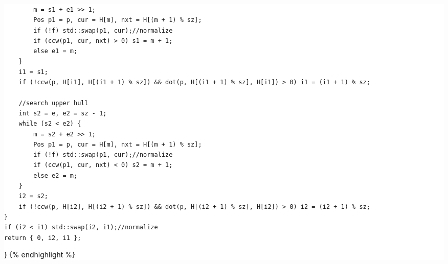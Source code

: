             m = s1 + e1 >> 1;
            Pos p1 = p, cur = H[m], nxt = H[(m + 1) % sz];
            if (!f) std::swap(p1, cur);//normalize
            if (ccw(p1, cur, nxt) > 0) s1 = m + 1;
            else e1 = m;
        }
        i1 = s1;
        if (!ccw(p, H[i1], H[(i1 + 1) % sz]) && dot(p, H[(i1 + 1) % sz], H[i1]) > 0) i1 = (i1 + 1) % sz;

        //search upper hull
        int s2 = e, e2 = sz - 1;
        while (s2 < e2) {
            m = s2 + e2 >> 1;
            Pos p1 = p, cur = H[m], nxt = H[(m + 1) % sz];
            if (!f) std::swap(p1, cur);//normalize
            if (ccw(p1, cur, nxt) < 0) s2 = m + 1;
            else e2 = m;
        }
        i2 = s2;
        if (!ccw(p, H[i2], H[(i2 + 1) % sz]) && dot(p, H[(i2 + 1) % sz], H[i2]) > 0) i2 = (i2 + 1) % sz;
    }    
    if (i2 < i1) std::swap(i2, i1);//normalize
    return { 0, i2, i1 };
}
{% endhighlight %}
